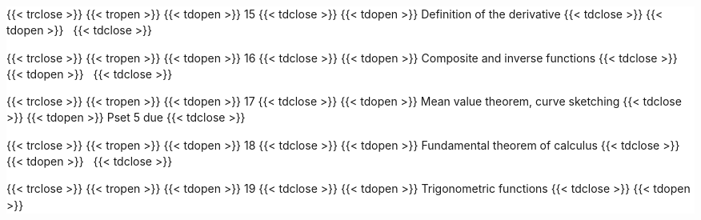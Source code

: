 {{< trclose >}}
{{< tropen >}}
{{< tdopen >}}
15
{{< tdclose >}}
{{< tdopen >}}
Definition of the derivative
{{< tdclose >}}
{{< tdopen >}}
 
{{< tdclose >}}

{{< trclose >}}
{{< tropen >}}
{{< tdopen >}}
16
{{< tdclose >}}
{{< tdopen >}}
Composite and inverse functions
{{< tdclose >}}
{{< tdopen >}}
 
{{< tdclose >}}

{{< trclose >}}
{{< tropen >}}
{{< tdopen >}}
17
{{< tdclose >}}
{{< tdopen >}}
Mean value theorem, curve sketching
{{< tdclose >}}
{{< tdopen >}}
Pset 5 due
{{< tdclose >}}

{{< trclose >}}
{{< tropen >}}
{{< tdopen >}}
18
{{< tdclose >}}
{{< tdopen >}}
Fundamental theorem of calculus
{{< tdclose >}}
{{< tdopen >}}
 
{{< tdclose >}}

{{< trclose >}}
{{< tropen >}}
{{< tdopen >}}
19
{{< tdclose >}}
{{< tdopen >}}
Trigonometric functions
{{< tdclose >}}
{{< tdopen >}}
 